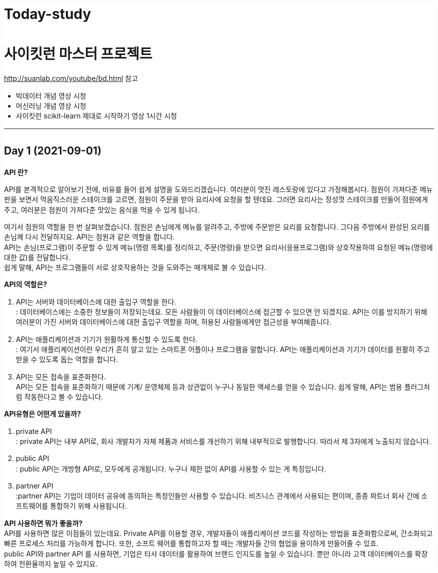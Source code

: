 # Today-study
사이킷런 마스터 프로젝트
==

http://suanlab.com/youtube/bd.html 참고
- 빅데이터 개념 영상 시청
- 머신러닝 개념 영상 시청
- 사이킷런  scikit-learn 제대로 시작하기 영상 1시간 시청

-----

## **Day 1 (2021-09-01)**

**API 란?**  

API를 본격적으로 알아보기 전에, 비유를 들어 쉽게 설명을 도와드리겠습니다. 여러분이 멋진 레스토랑에 있다고 가정해봅시다. 점원이 가져다준 메뉴판을 보면서 먹음직스러운 스테이크를 고르면, 점원이 주문을 받아 요리사에 요청을 할 텐데요. 그러면 요리사는 정성껏 스테이크를 만들어 점원에게 주고, 여러분은 점원이 가져다준 맛있는 음식을 먹을 수 있게 됩니다.  

여기서 점원의 역할을 한 번 살펴보겠습니다. 점원은 손님에게 메뉴를 알려주고, 주방에 주문받은 요리를 요청합니다. 그다음 주방에서 완성된 요리를 손님께 다시 전달하지요. API는 점원과 같은 역할을 합니다.  
API는 손님(프로그램)이 주문할 수 있게 메뉴(명령 목록)를 정리하고, 주문(명령)을 받으면 요리사(응용프로그램)와 상호작용하여 요청된 메뉴(명령에 대한 값)를 전달합니다.  
쉽게 말해, API는 프로그램들이 서로 상호작용하는 것을 도와주는 매개체로 볼 수 있습니다.  

 

**API의 역할은?**  
 

1. API는 서버와 데이터베이스에 대한 출입구 역할을 한다.  
: 데이터베이스에는 소중한 정보들이 저장되는데요. 모든 사람들이 이 데이터베이스에 접근할 수 있으면 안 되겠지요. API는 이를 방지하기 위해 여러분이 가진 서버와 데이터베이스에 대한 출입구 역할을 하며, 허용된 사람들에게만 접근성을 부여해줍니다.  

2. API는 애플리케이션과 기기가 원활하게 통신할 수 있도록 한다.  
: 여기서 애플리케이션이란 우리가 흔히 알고 있는 스마트폰 어플이나 프로그램을 말합니다. API는 애플리케이션과 기기가 데이터를 원활히 주고받을 수 있도록 돕는 역할을 합니다.  

3. API는 모든 접속을 표준화한다.  
API는 모든 접속을 표준화하기 때문에 기계/ 운영체제 등과 상관없이 누구나 동일한 액세스를 얻을 수 있습니다. 쉽게 말해, API는 범용 플러그처럼 작동한다고 볼 수 있습니다.  

 

**API유형은 어떤게 있을까?**  
 

1) private API  
: private API는 내부 API로, 회사 개발자가 자체 제품과 서비스를 개선하기 위해 내부적으로 발행합니다. 따라서 제 3자에게 노출되지 않습니다.  

2) public API  
: public API는 개방형 API로, 모두에게 공개됩니다. 누구나 제한 없이 API를 사용할 수 있는 게 특징입니다.  

3) partner API  
:partner API는 기업이 데이터 공유에 동의하는 특정인들만 사용할 수 있습니다. 비즈니스 관계에서 사용되는 편이며, 종종 파트너 회사 간에 소프트웨어를 통합하기 위해 사용됩니다.  

 

**API 사용하면 뭐가 좋을까?**  
API를 사용하면 많은 이점들이 있는데요. Private API를 이용할 경우, 개발자들이 애플리케이션 코드를 작성하는 방법을 표준화함으로써, 간소화되고 빠른 프로세스 처리를 가능하게 합니다. 또한, 소프트 웨어를 통합하고자 할 때는 개발자들 간의 협업을 용이하게 만들어줄 수 있죠.  
public API와 partner API 를 사용하면, 기업은 타사 데이터를 활용하여 브랜드 인지도를 높일 수 있습니다. 뿐만 아니라 고객 데이터베이스를 확장하여 전환율까지 높일 수 있지요.  
